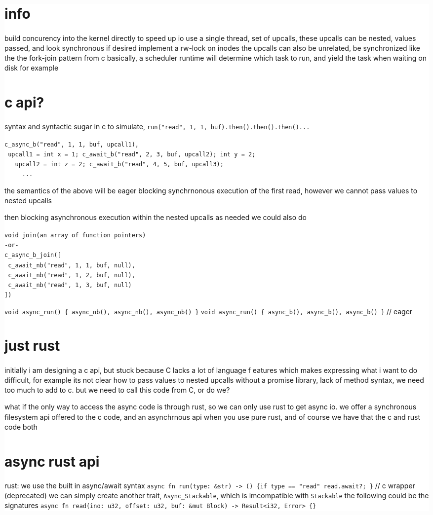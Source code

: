 # info 
build concurency into the kernel directly to speed up io
use a single thread, set of upcalls, these upcalls can be nested, values passed, and look synchronous if desired
implement a rw-lock on inodes
the upcalls can also be unrelated, be synchronized like the the fork-join pattern from c
basically, a scheduler runtime will determine which task to run, and yield the task when waiting on disk for example

# c api?
syntax and syntactic sugar
in c to simulate, `run("read", 1, 1, buf).then().then().then()...`

```
c_async_b("read", 1, 1, buf, upcall1), 
 upcall1 = int x = 1; c_await_b("read", 2, 3, buf, upcall2); int y = 2; 
   upcall2 = int z = 2; c_await_b("read", 4, 5, buf, upcall3);
     ...
```
the semantics of the above will be eager blocking synchrnonous execution of the first read,
however we cannot pass values to nested upcalls

then blocking asynchronous execution within the nested upcalls as needed we could also do
```
void join(an array of function pointers)
-or- 
c_async_b_join([
 c_await_nb("read", 1, 1, buf, null),
 c_await_nb("read", 1, 2, buf, null),
 c_await_nb("read", 1, 3, buf, null) 
])
```
`void async_run() { async_nb(), async_nb(), async_nb() }`
`void async_run() { async_b(), async_b(), async_b() }` // eager


# just rust
initially i am designing a c api, but stuck because C lacks a lot of language f
eatures which makes expressing  what i want to do difficult, for example 
its not clear how to pass values to nested upcalls without a promise library, 
lack of method syntax, we need too much to add to c.
but we need to call this code from C, or do we?

what if the only way to access the async code is through rust, 
so we can only use rust to get async io. we offer a synchronous filesystem api offered to
the c code, and an asynchrnous api when you use pure rust, and of course we have that
the c and rust code both  

# async rust api
rust: we use the built in async/await syntax 
`async fn run(type: &str) -> () {if type == "read" read.await?; }` // c wrapper (deprecated)
we can simply create another trait, `Async_Stackable`, which is imcompatible with `Stackable`
the following could be the signatures
`async fn read(ino: u32, offset: u32, buf: &mut Block) -> Result<i32, Error> {}`
